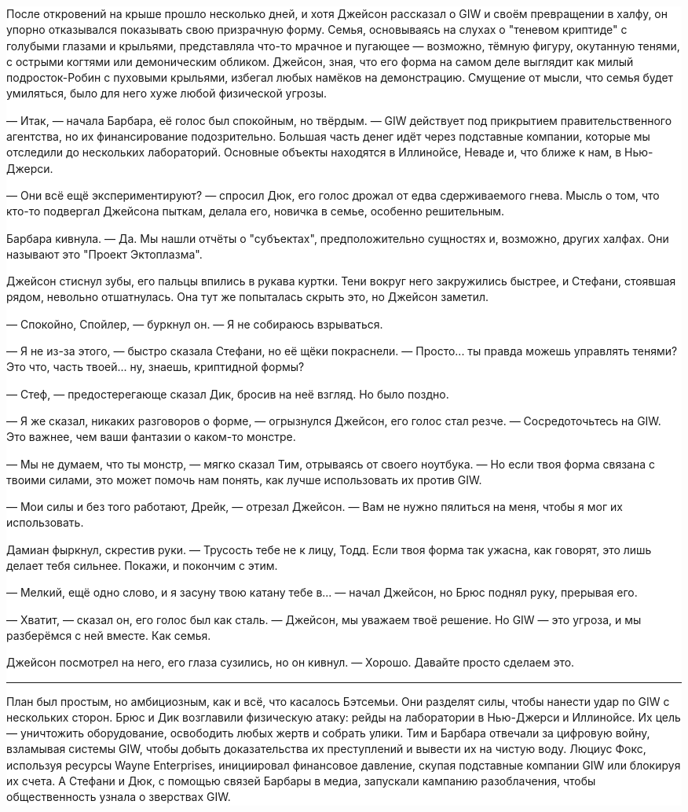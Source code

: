 После откровений на крыше прошло несколько дней, и хотя Джейсон рассказал о GIW и своём превращении в халфу, он упорно отказывался показывать свою призрачную форму. Семья, основываясь на слухах о "теневом криптиде" с голубыми глазами и крыльями, представляла что-то мрачное и пугающее — возможно, тёмную фигуру, окутанную тенями, с острыми когтями или демоническим обликом. Джейсон, зная, что его форма на самом деле выглядит как милый подросток-Робин с пуховыми крыльями, избегал любых намёков на демонстрацию. Смущение от мысли, что семья будет умиляться, было для него хуже любой физической угрозы.

— Итак, — начала Барбара, её голос был спокойным, но твёрдым. — GIW действует под прикрытием правительственного агентства, но их финансирование подозрительно. Большая часть денег идёт через подставные компании, которые мы отследили до нескольких лабораторий. Основные объекты находятся в Иллинойсе, Неваде и, что ближе к нам, в Нью-Джерси.

— Они всё ещё экспериментируют? — спросил Дюк, его голос дрожал от едва сдерживаемого гнева. Мысль о том, что кто-то подвергал Джейсона пыткам, делала его, новичка в семье, особенно решительным.

Барбара кивнула. — Да. Мы нашли отчёты о "субъектах", предположительно сущностях и, возможно, других халфах. Они называют это "Проект Эктоплазма".

Джейсон стиснул зубы, его пальцы впились в рукава куртки. Тени вокруг него закружились быстрее, и Стефани, стоявшая рядом, невольно отшатнулась. Она тут же попыталась скрыть это, но Джейсон заметил.

— Спокойно, Спойлер, — буркнул он. — Я не собираюсь взрываться.

— Я не из-за этого, — быстро сказала Стефани, но её щёки покраснели. — Просто... ты правда можешь управлять тенями? Это что, часть твоей... ну, знаешь, криптидной формы?

— Стеф, — предостерегающе сказал Дик, бросив на неё взгляд. Но было поздно.

— Я же сказал, никаких разговоров о форме, — огрызнулся Джейсон, его голос стал резче. — Сосредоточьтесь на GIW. Это важнее, чем ваши фантазии о каком-то монстре.

— Мы не думаем, что ты монстр, — мягко сказал Тим, отрываясь от своего ноутбука. — Но если твоя форма связана с твоими силами, это может помочь нам понять, как лучше использовать их против GIW.

— Мои силы и без того работают, Дрейк, — отрезал Джейсон. — Вам не нужно пялиться на меня, чтобы я мог их использовать.

Дамиан фыркнул, скрестив руки. — Трусость тебе не к лицу, Тодд. Если твоя форма так ужасна, как говорят, это лишь делает тебя сильнее. Покажи, и покончим с этим.

— Мелкий, ещё одно слово, и я засуну твою катану тебе в... — начал Джейсон, но Брюс поднял руку, прерывая его.

— Хватит, — сказал он, его голос был как сталь. — Джейсон, мы уважаем твоё решение. Но GIW — это угроза, и мы разберёмся с ней вместе. Как семья.

Джейсон посмотрел на него, его глаза сузились, но он кивнул. — Хорошо. Давайте просто сделаем это.

---

План был простым, но амбициозным, как и всё, что касалось Бэтсемьи. Они разделят силы, чтобы нанести удар по GIW с нескольких сторон. Брюс и Дик возглавили физическую атаку: рейды на лаборатории в Нью-Джерси и Иллинойсе. Их цель — уничтожить оборудование, освободить любых жертв и собрать улики. Тим и Барбара отвечали за цифровую войну, взламывая системы GIW, чтобы добыть доказательства их преступлений и вывести их на чистую воду. Люциус Фокс, используя ресурсы Wayne Enterprises, инициировал финансовое давление, скупая подставные компании GIW или блокируя их счета. А Стефани и Дюк, с помощью связей Барбары в медиа, запускали кампанию разоблачения, чтобы общественность узнала о зверствах GIW.
